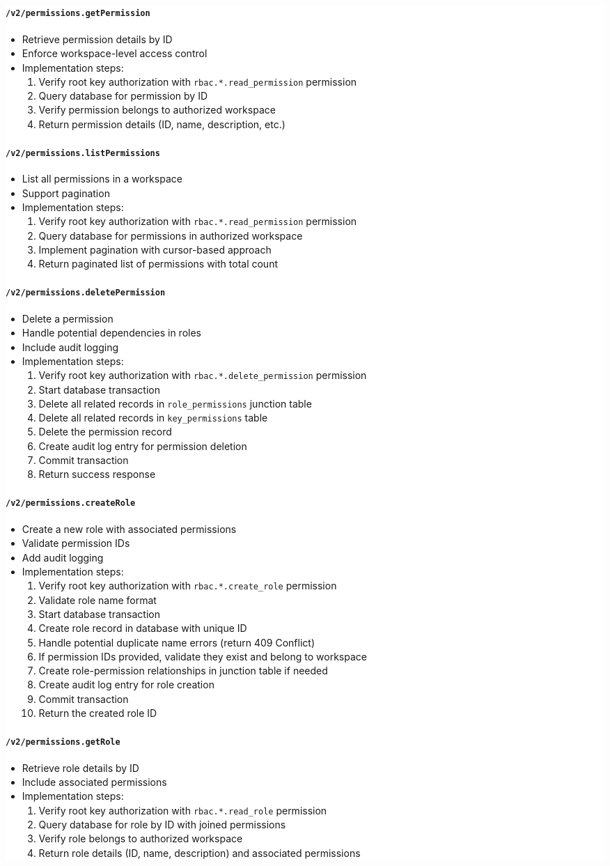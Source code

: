 #### `/v2/permissions.getPermission`
- Retrieve permission details by ID
- Enforce workspace-level access control
- Implementation steps:
  1. Verify root key authorization with `rbac.*.read_permission` permission
  2. Query database for permission by ID
  3. Verify permission belongs to authorized workspace
  4. Return permission details (ID, name, description, etc.)

#### `/v2/permissions.listPermissions`
- List all permissions in a workspace
- Support pagination
- Implementation steps:
  1. Verify root key authorization with `rbac.*.read_permission` permission
  2. Query database for permissions in authorized workspace
  3. Implement pagination with cursor-based approach
  4. Return paginated list of permissions with total count

#### `/v2/permissions.deletePermission`
- Delete a permission
- Handle potential dependencies in roles
- Include audit logging
- Implementation steps:
  1. Verify root key authorization with `rbac.*.delete_permission` permission
  2. Start database transaction
  3. Delete all related records in `role_permissions` junction table
  4. Delete all related records in `key_permissions` table
  5. Delete the permission record
  6. Create audit log entry for permission deletion
  7. Commit transaction
  8. Return success response

#### `/v2/permissions.createRole`
- Create a new role with associated permissions
- Validate permission IDs
- Add audit logging
- Implementation steps:
  1. Verify root key authorization with `rbac.*.create_role` permission
  2. Validate role name format
  3. Start database transaction
  4. Create role record in database with unique ID
  5. Handle potential duplicate name errors (return 409 Conflict)
  6. If permission IDs provided, validate they exist and belong to workspace
  7. Create role-permission relationships in junction table if needed
  8. Create audit log entry for role creation
  9. Commit transaction
  10. Return the created role ID

#### `/v2/permissions.getRole`
- Retrieve role details by ID
- Include associated permissions
- Implementation steps:
  1. Verify root key authorization with `rbac.*.read_role` permission
  2. Query database for role by ID with joined permissions
  3. Verify role belongs to authorized workspace
  4. Return role details (ID, name, description) and associated permissions
